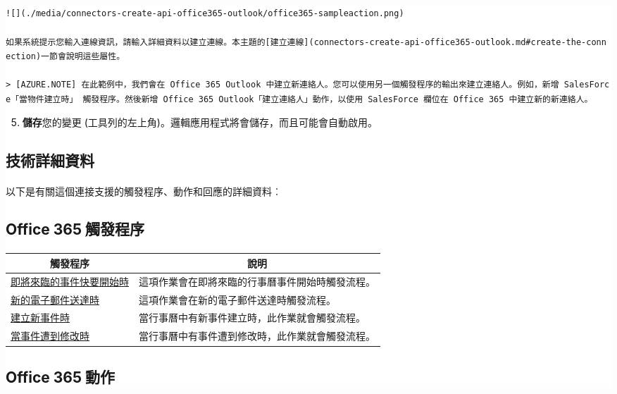 	![](./media/connectors-create-api-office365-outlook/office365-sampleaction.png)

	如果系統提示您輸入連線資訊，請輸入詳細資料以建立連線。本主題的[建立連線](connectors-create-api-office365-outlook.md#create-the-connection)一節會說明這些屬性。

	> [AZURE.NOTE] 在此範例中，我們會在 Office 365 Outlook 中建立新連絡人。您可以使用另一個觸發程序的輸出來建立連絡人。例如，新增 SalesForce「當物件建立時」 觸發程序。然後新增 Office 365 Outlook「建立連絡人」動作，以使用 SalesForce 欄位在 Office 365 中建立新的新連絡人。

5. **儲存**您的變更 (工具列的左上角)。邏輯應用程式將會儲存，而且可能會自動啟用。


## 技術詳細資料

以下是有關這個連接支援的觸發程序、動作和回應的詳細資料︰

## Office 365 觸發程序

|觸發程序 | 說明|
|--- | ---|
|[即將來臨的事件快要開始時](connectors-create-api-office365-outlook.md#when-an-upcoming-event-is-starting-soon)|這項作業會在即將來臨的行事曆事件開始時觸發流程。|
|[新的電子郵件送達時](connectors-create-api-office365-outlook.md#when-a-new-email-arrives)|這項作業會在新的電子郵件送達時觸發流程。|
|[建立新事件時](connectors-create-api-office365-outlook.md#when-a-new-event-is-created)|當行事曆中有新事件建立時，此作業就會觸發流程。|
|[當事件遭到修改時](connectors-create-api-office365-outlook.md#when-an-event-is-modified)|當行事曆中有事件遭到修改時，此作業就會觸發流程。|


## Office 365 動作
